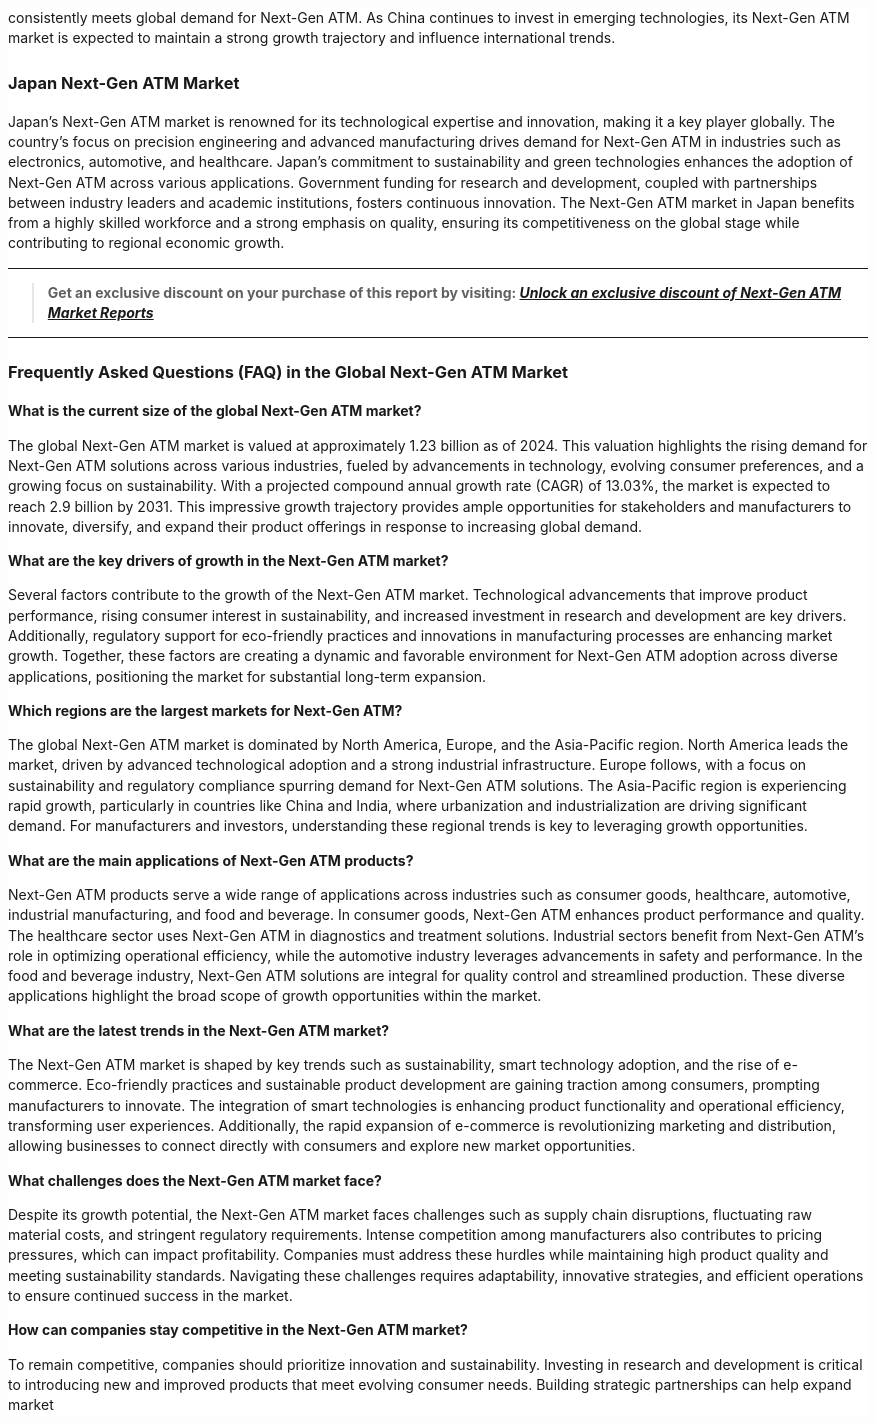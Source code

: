 consistently meets global demand for Next-Gen ATM. As China continues to invest in emerging technologies, its Next-Gen ATM market is expected to maintain a strong growth trajectory and influence international trends.</p><h3>Japan Next-Gen ATM Market</h3><p>Japan&rsquo;s Next-Gen ATM market is renowned for its technological expertise and innovation, making it a key player globally. The country&rsquo;s focus on precision engineering and advanced manufacturing drives demand for Next-Gen ATM in industries such as electronics, automotive, and healthcare. Japan&rsquo;s commitment to sustainability and green technologies enhances the adoption of Next-Gen ATM across various applications. Government funding for research and development, coupled with partnerships between industry leaders and academic institutions, fosters continuous innovation. The Next-Gen ATM market in Japan benefits from a highly skilled workforce and a strong emphasis on quality, ensuring its competitiveness on the global stage while contributing to regional economic growth.</p><hr /><blockquote><p><strong>Get an exclusive discount on your purchase of this report by visiting: <em><a href="://marketresearchpulse.com/ask-for-discount/36235?utm_source=Github&amp;utm_medium=0111">Unlock an exclusive discount of Next-Gen ATM Market Reports</a></em>&nbsp;</strong></p></blockquote><hr /><h3>Frequently Asked Questions (FAQ) in the Global Next-Gen ATM Market</h3><p><strong>What is the current size of the global Next-Gen ATM market?</strong></p><p>The global Next-Gen ATM market is valued at approximately 1.23 billion as of 2024. This valuation highlights the rising demand for Next-Gen ATM solutions across various industries, fueled by advancements in technology, evolving consumer preferences, and a growing focus on sustainability. With a projected compound annual growth rate (CAGR) of 13.03%, the market is expected to reach 2.9 billion by 2031. This impressive growth trajectory provides ample opportunities for stakeholders and manufacturers to innovate, diversify, and expand their product offerings in response to increasing global demand.</p><p><strong>What are the key drivers of growth in the Next-Gen ATM market?</strong></p><p>Several factors contribute to the growth of the Next-Gen ATM market. Technological advancements that improve product performance, rising consumer interest in sustainability, and increased investment in research and development are key drivers. Additionally, regulatory support for eco-friendly practices and innovations in manufacturing processes are enhancing market growth. Together, these factors are creating a dynamic and favorable environment for Next-Gen ATM adoption across diverse applications, positioning the market for substantial long-term expansion.</p><p><strong>Which regions are the largest markets for Next-Gen ATM?</strong></p><p>The global Next-Gen ATM market is dominated by North America, Europe, and the Asia-Pacific region. North America leads the market, driven by advanced technological adoption and a strong industrial infrastructure. Europe follows, with a focus on sustainability and regulatory compliance spurring demand for Next-Gen ATM solutions. The Asia-Pacific region is experiencing rapid growth, particularly in countries like China and India, where urbanization and industrialization are driving significant demand. For manufacturers and investors, understanding these regional trends is key to leveraging growth opportunities.</p><p><strong>What are the main applications of Next-Gen ATM products?</strong></p><p>Next-Gen ATM products serve a wide range of applications across industries such as consumer goods, healthcare, automotive, industrial manufacturing, and food and beverage. In consumer goods, Next-Gen ATM enhances product performance and quality. The healthcare sector uses Next-Gen ATM in diagnostics and treatment solutions. Industrial sectors benefit from Next-Gen ATM&rsquo;s role in optimizing operational efficiency, while the automotive industry leverages advancements in safety and performance. In the food and beverage industry, Next-Gen ATM solutions are integral for quality control and streamlined production. These diverse applications highlight the broad scope of growth opportunities within the market.</p><p><strong>What are the latest trends in the Next-Gen ATM market?</strong></p><p>The Next-Gen ATM market is shaped by key trends such as sustainability, smart technology adoption, and the rise of e-commerce. Eco-friendly practices and sustainable product development are gaining traction among consumers, prompting manufacturers to innovate. The integration of smart technologies is enhancing product functionality and operational efficiency, transforming user experiences. Additionally, the rapid expansion of e-commerce is revolutionizing marketing and distribution, allowing businesses to connect directly with consumers and explore new market opportunities.</p><p><strong>What challenges does the Next-Gen ATM market face?</strong></p><p>Despite its growth potential, the Next-Gen ATM market faces challenges such as supply chain disruptions, fluctuating raw material costs, and stringent regulatory requirements. Intense competition among manufacturers also contributes to pricing pressures, which can impact profitability. Companies must address these hurdles while maintaining high product quality and meeting sustainability standards. Navigating these challenges requires adaptability, innovative strategies, and efficient operations to ensure continued success in the market.</p><p><strong>How can companies stay competitive in the Next-Gen ATM market?</strong></p><p>To remain competitive, companies should prioritize innovation and sustainability. Investing in research and development is critical to introducing new and improved products that meet evolving consumer needs. Building strategic partnerships can help expand market